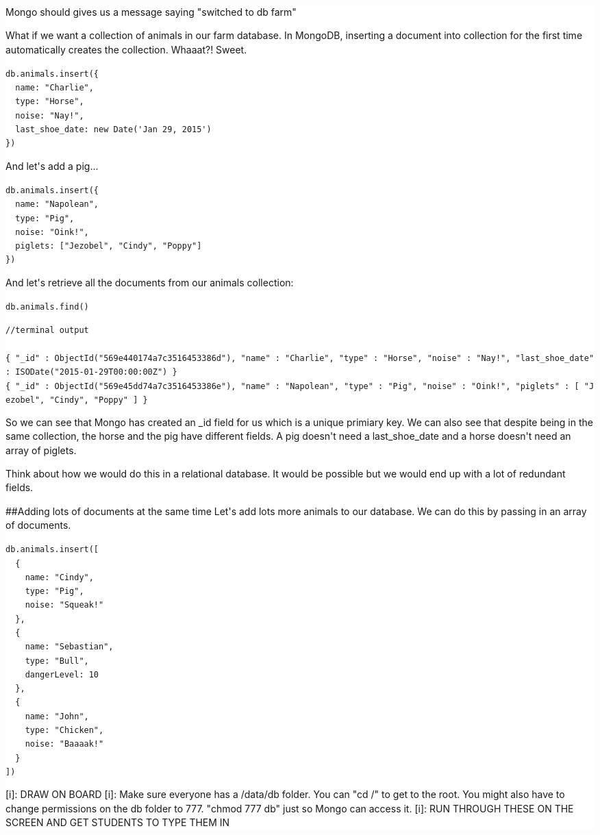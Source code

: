 Mongo should gives us a message saying "switched to db farm"

What if we want a collection of animals in our farm database. In MongoDB, inserting a document into collection for the first time automatically creates the collection. Whaaat?! Sweet.

```
db.animals.insert({
  name: "Charlie",
  type: "Horse",
  noise: "Nay!",
  last_shoe_date: new Date('Jan 29, 2015')
})
```

And let's add a pig...

```
db.animals.insert({
  name: "Napolean",
  type: "Pig",
  noise: "Oink!",
  piglets: ["Jezobel", "Cindy", "Poppy"]
})
```

And let's retrieve all the documents from our animals collection:

```
db.animals.find()
```

```
//terminal output

{ "_id" : ObjectId("569e440174a7c3516453386d"), "name" : "Charlie", "type" : "Horse", "noise" : "Nay!", "last_shoe_date" : ISODate("2015-01-29T00:00:00Z") }
{ "_id" : ObjectId("569e45dd74a7c3516453386e"), "name" : "Napolean", "type" : "Pig", "noise" : "Oink!", "piglets" : [ "Jezobel", "Cindy", "Poppy" ] }
```

So we can see that Mongo has created an \_id field for us which is a unique primiary key. We can also see that despite being in the same collection, the horse and the pig have different fields. A pig doesn't need a last_shoe_date and a horse doesn't need an array of piglets.

Think about how we would do this in a relational database. It would be possible but we would end up with a lot of redundant fields.

##Adding lots of documents at the same time
Let's add lots more animals to our database. We can do this by passing in an array of documents.

```
db.animals.insert([
  {
    name: "Cindy",
    type: "Pig",
    noise: "Squeak!"
  },
  {
    name: "Sebastian",
    type: "Bull",
    dangerLevel: 10
  },
  {
    name: "John",
    type: "Chicken",
    noise: "Baaaak!"
  }
])

```

[i]: DRAW ON BOARD
[i]: Make sure everyone has a /data/db folder. You can "cd /" to get to the root. You might also have to change permissions on the db folder to 777. "chmod 777 db" just so Mongo can access it.
[i]: RUN THROUGH THESE ON THE SCREEN AND GET STUDENTS TO TYPE THEM IN